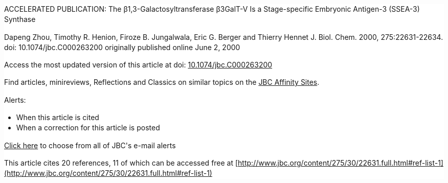 ACCELERATED PUBLICATION:
The β1,3-Galactosyltransferase β3GalT-V
Is a Stage-specific Embryonic Antigen-3
(SSEA-3) Synthase

Dapeng Zhou, Timothy R. Henion, Firoze B.
Jungalwala, Eric G. Berger and Thierry
Hennet
J. Biol. Chem. 2000, 275:22631-22634.
doi: 10.1074/jbc.C000263200 originally published online June 2, 2000

Access the most updated version of this article at doi: [10.1074/jbc.C000263200](https://doi.org/10.1074/jbc.C000263200)

Find articles, minireviews, Reflections and Classics on similar topics on the [JBC Affinity Sites](https://www.jbc.org/site/affinity-sites).

Alerts:
- When this article is cited
- When a correction for this article is posted

[Click here](https://www.jbc.org/site/alerts) to choose from all of JBC's e-mail alerts

This article cites 20 references, 11 of which can be accessed free at
[http://www.jbc.org/content/275/30/22631.full.html#ref-list-1](http://www.jbc.org/content/275/30/22631.full.html#ref-list-1)

